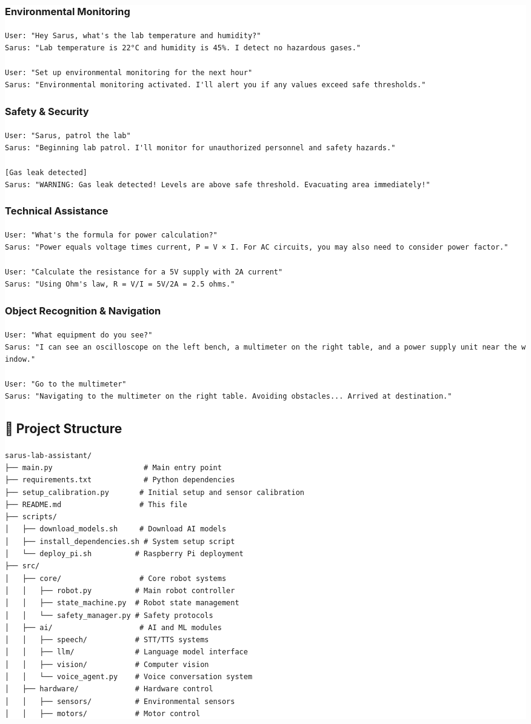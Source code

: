 ### Environmental Monitoring
```
User: "Hey Sarus, what's the lab temperature and humidity?"
Sarus: "Lab temperature is 22°C and humidity is 45%. I detect no hazardous gases."

User: "Set up environmental monitoring for the next hour"
Sarus: "Environmental monitoring activated. I'll alert you if any values exceed safe thresholds."
```

### Safety & Security
```
User: "Sarus, patrol the lab"
Sarus: "Beginning lab patrol. I'll monitor for unauthorized personnel and safety hazards."

[Gas leak detected]
Sarus: "WARNING: Gas leak detected! Levels are above safe threshold. Evacuating area immediately!"
```

### Technical Assistance
```
User: "What's the formula for power calculation?"
Sarus: "Power equals voltage times current, P = V × I. For AC circuits, you may also need to consider power factor."

User: "Calculate the resistance for a 5V supply with 2A current"
Sarus: "Using Ohm's law, R = V/I = 5V/2A = 2.5 ohms."
```

### Object Recognition & Navigation
```
User: "What equipment do you see?"
Sarus: "I can see an oscilloscope on the left bench, a multimeter on the right table, and a power supply unit near the window."

User: "Go to the multimeter"
Sarus: "Navigating to the multimeter on the right table. Avoiding obstacles... Arrived at destination."
```

## 📁 Project Structure

```
sarus-lab-assistant/
├── main.py                     # Main entry point
├── requirements.txt            # Python dependencies
├── setup_calibration.py       # Initial setup and sensor calibration
├── README.md                  # This file
├── scripts/
│   ├── download_models.sh     # Download AI models
│   ├── install_dependencies.sh # System setup script
│   └── deploy_pi.sh          # Raspberry Pi deployment
├── src/
│   ├── core/                  # Core robot systems
│   │   ├── robot.py          # Main robot controller
│   │   ├── state_machine.py  # Robot state management
│   │   └── safety_manager.py # Safety protocols
│   ├── ai/                    # AI and ML modules
│   │   ├── speech/           # STT/TTS systems
│   │   ├── llm/              # Language model interface
│   │   ├── vision/           # Computer vision
│   │   └── voice_agent.py    # Voice conversation system
│   ├── hardware/             # Hardware control
│   │   ├── sensors/          # Environmental sensors
│   │   ├── motors/           # Motor control
```